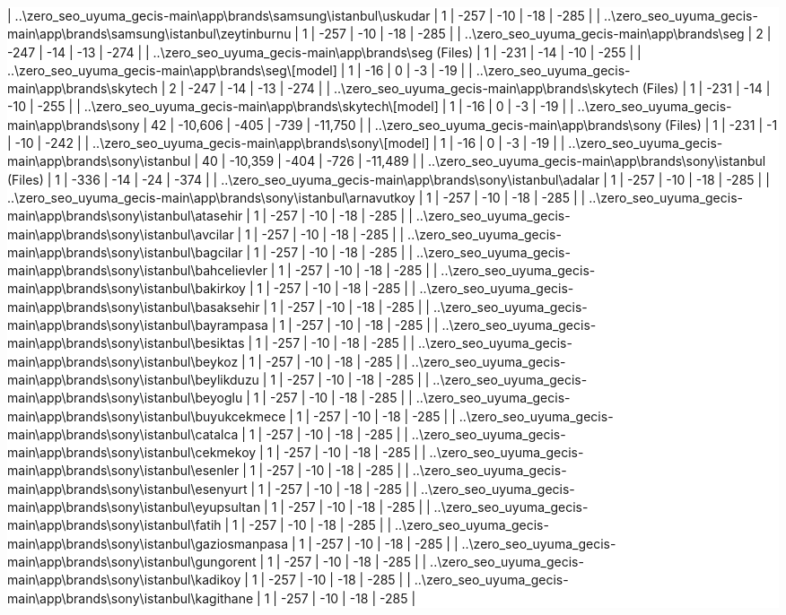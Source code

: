 | ..\\zero_seo_uyuma_gecis-main\\app\\brands\\samsung\\istanbul\\uskudar | 1 | -257 | -10 | -18 | -285 |
| ..\\zero_seo_uyuma_gecis-main\\app\\brands\\samsung\\istanbul\\zeytinburnu | 1 | -257 | -10 | -18 | -285 |
| ..\\zero_seo_uyuma_gecis-main\\app\\brands\\seg | 2 | -247 | -14 | -13 | -274 |
| ..\\zero_seo_uyuma_gecis-main\\app\\brands\\seg (Files) | 1 | -231 | -14 | -10 | -255 |
| ..\\zero_seo_uyuma_gecis-main\\app\\brands\\seg\\[model] | 1 | -16 | 0 | -3 | -19 |
| ..\\zero_seo_uyuma_gecis-main\\app\\brands\\skytech | 2 | -247 | -14 | -13 | -274 |
| ..\\zero_seo_uyuma_gecis-main\\app\\brands\\skytech (Files) | 1 | -231 | -14 | -10 | -255 |
| ..\\zero_seo_uyuma_gecis-main\\app\\brands\\skytech\\[model] | 1 | -16 | 0 | -3 | -19 |
| ..\\zero_seo_uyuma_gecis-main\\app\\brands\\sony | 42 | -10,606 | -405 | -739 | -11,750 |
| ..\\zero_seo_uyuma_gecis-main\\app\\brands\\sony (Files) | 1 | -231 | -1 | -10 | -242 |
| ..\\zero_seo_uyuma_gecis-main\\app\\brands\\sony\\[model] | 1 | -16 | 0 | -3 | -19 |
| ..\\zero_seo_uyuma_gecis-main\\app\\brands\\sony\\istanbul | 40 | -10,359 | -404 | -726 | -11,489 |
| ..\\zero_seo_uyuma_gecis-main\\app\\brands\\sony\\istanbul (Files) | 1 | -336 | -14 | -24 | -374 |
| ..\\zero_seo_uyuma_gecis-main\\app\\brands\\sony\\istanbul\\adalar | 1 | -257 | -10 | -18 | -285 |
| ..\\zero_seo_uyuma_gecis-main\\app\\brands\\sony\\istanbul\\arnavutkoy | 1 | -257 | -10 | -18 | -285 |
| ..\\zero_seo_uyuma_gecis-main\\app\\brands\\sony\\istanbul\\atasehir | 1 | -257 | -10 | -18 | -285 |
| ..\\zero_seo_uyuma_gecis-main\\app\\brands\\sony\\istanbul\\avcilar | 1 | -257 | -10 | -18 | -285 |
| ..\\zero_seo_uyuma_gecis-main\\app\\brands\\sony\\istanbul\\bagcilar | 1 | -257 | -10 | -18 | -285 |
| ..\\zero_seo_uyuma_gecis-main\\app\\brands\\sony\\istanbul\\bahcelievler | 1 | -257 | -10 | -18 | -285 |
| ..\\zero_seo_uyuma_gecis-main\\app\\brands\\sony\\istanbul\\bakirkoy | 1 | -257 | -10 | -18 | -285 |
| ..\\zero_seo_uyuma_gecis-main\\app\\brands\\sony\\istanbul\\basaksehir | 1 | -257 | -10 | -18 | -285 |
| ..\\zero_seo_uyuma_gecis-main\\app\\brands\\sony\\istanbul\\bayrampasa | 1 | -257 | -10 | -18 | -285 |
| ..\\zero_seo_uyuma_gecis-main\\app\\brands\\sony\\istanbul\\besiktas | 1 | -257 | -10 | -18 | -285 |
| ..\\zero_seo_uyuma_gecis-main\\app\\brands\\sony\\istanbul\\beykoz | 1 | -257 | -10 | -18 | -285 |
| ..\\zero_seo_uyuma_gecis-main\\app\\brands\\sony\\istanbul\\beylikduzu | 1 | -257 | -10 | -18 | -285 |
| ..\\zero_seo_uyuma_gecis-main\\app\\brands\\sony\\istanbul\\beyoglu | 1 | -257 | -10 | -18 | -285 |
| ..\\zero_seo_uyuma_gecis-main\\app\\brands\\sony\\istanbul\\buyukcekmece | 1 | -257 | -10 | -18 | -285 |
| ..\\zero_seo_uyuma_gecis-main\\app\\brands\\sony\\istanbul\\catalca | 1 | -257 | -10 | -18 | -285 |
| ..\\zero_seo_uyuma_gecis-main\\app\\brands\\sony\\istanbul\\cekmekoy | 1 | -257 | -10 | -18 | -285 |
| ..\\zero_seo_uyuma_gecis-main\\app\\brands\\sony\\istanbul\\esenler | 1 | -257 | -10 | -18 | -285 |
| ..\\zero_seo_uyuma_gecis-main\\app\\brands\\sony\\istanbul\\esenyurt | 1 | -257 | -10 | -18 | -285 |
| ..\\zero_seo_uyuma_gecis-main\\app\\brands\\sony\\istanbul\\eyupsultan | 1 | -257 | -10 | -18 | -285 |
| ..\\zero_seo_uyuma_gecis-main\\app\\brands\\sony\\istanbul\\fatih | 1 | -257 | -10 | -18 | -285 |
| ..\\zero_seo_uyuma_gecis-main\\app\\brands\\sony\\istanbul\\gaziosmanpasa | 1 | -257 | -10 | -18 | -285 |
| ..\\zero_seo_uyuma_gecis-main\\app\\brands\\sony\\istanbul\\gungorent | 1 | -257 | -10 | -18 | -285 |
| ..\\zero_seo_uyuma_gecis-main\\app\\brands\\sony\\istanbul\\kadikoy | 1 | -257 | -10 | -18 | -285 |
| ..\\zero_seo_uyuma_gecis-main\\app\\brands\\sony\\istanbul\\kagithane | 1 | -257 | -10 | -18 | -285 |
